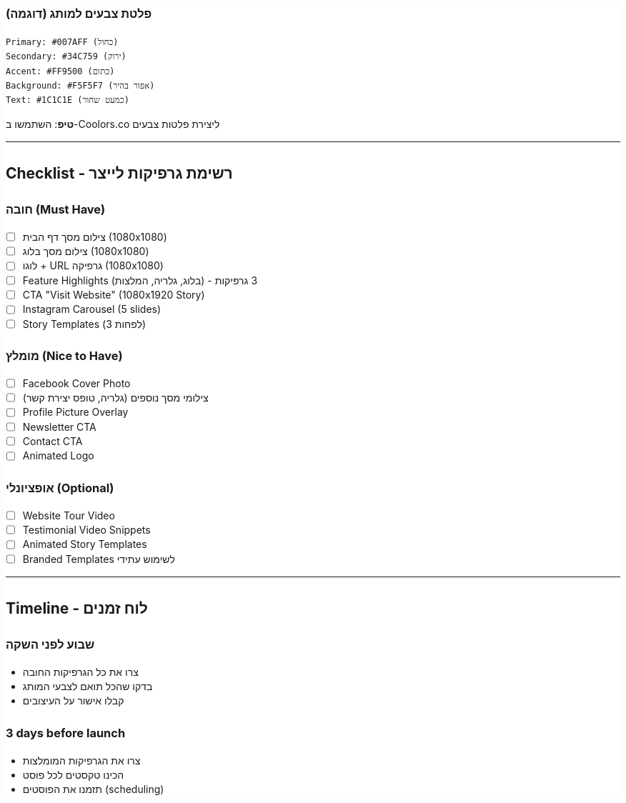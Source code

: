 ### פלטת צבעים למותג (דוגמה)
```
Primary: #007AFF (כחול)
Secondary: #34C759 (ירוק)
Accent: #FF9500 (כתום)
Background: #F5F5F7 (אפור בהיר)
Text: #1C1C1E (כמעט שחור)
```

**טיפ**: השתמשו ב-Coolors.co ליצירת פלטות צבעים

---

## Checklist - רשימת גרפיקות לייצר

### חובה (Must Have)
- [ ] צילום מסך דף הבית (1080x1080)
- [ ] צילום מסך בלוג (1080x1080)
- [ ] לוגו + URL גרפיקה (1080x1080)
- [ ] Feature Highlights (בלוג, גלריה, המלצות) - 3 גרפיקות
- [ ] CTA "Visit Website" (1080x1920 Story)
- [ ] Instagram Carousel (5 slides)
- [ ] Story Templates (לפחות 3)

### מומלץ (Nice to Have)
- [ ] Facebook Cover Photo
- [ ] צילומי מסך נוספים (גלריה, טופס יצירת קשר)
- [ ] Profile Picture Overlay
- [ ] Newsletter CTA
- [ ] Contact CTA
- [ ] Animated Logo

### אופציונלי (Optional)
- [ ] Website Tour Video
- [ ] Testimonial Video Snippets
- [ ] Animated Story Templates
- [ ] Branded Templates לשימוש עתידי

---

## Timeline - לוח זמנים

### שבוע לפני השקה
- צרו את כל הגרפיקות החובה
- בדקו שהכל תואם לצבעי המותג
- קבלו אישור על העיצובים

### 3 days before launch
- צרו את הגרפיקות המומלצות
- הכינו טקסטים לכל פוסט
- תזמנו את הפוסטים (scheduling)

